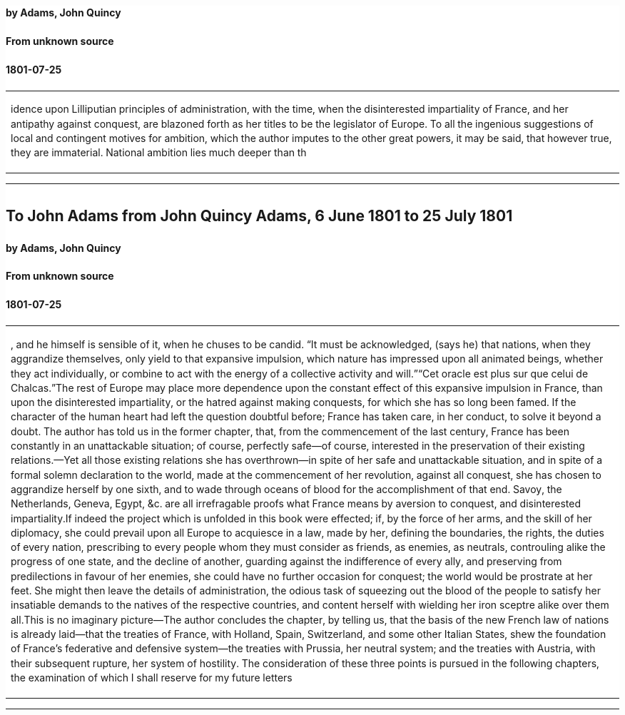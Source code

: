 #### by Adams, John Quincy

#### From unknown source

#### 1801-07-25

<table style="width: 100%;"><tr><td style="width: 50%">

idence upon Lilliputian principles of administration, with the time, when the disinterested impartiality of France, and her antipathy against conquest, are blazoned forth as her titles to be the legislator of Europe. To all the ingenious suggestions of local and contingent motives for ambition, which the author imputes to the other great powers, it may be said, that however true, they are immaterial. National ambition lies much deeper than th
</td></tr></table>

---

## To John Adams from John Quincy Adams, 6 June 1801 to 25 July 1801

#### by Adams, John Quincy

#### From unknown source

#### 1801-07-25

<table style="width: 100%;"><tr><td style="width: 50%">

, and he himself is sensible of it, when he chuses to be candid. “It must be acknowledged, (says he) that nations, when they aggrandize themselves, only yield to that expansive impulsion, which nature has impressed upon all animated beings, whether they act individually, or combine to act with the energy of a collective activity and will.”“Cet oracle est plus sur que celui de Chalcas.”The rest of Europe may place more dependence upon the constant effect of this expansive impulsion in France, than upon the disinterested impartiality, or the hatred against making conquests, for which she has so long been famed. If the character of the human heart had left the question doubtful before; France has taken care, in her conduct, to solve it beyond a doubt. The author has told us in the former chapter, that, from the commencement of the last century, France has been constantly in an unattackable situation; of course, perfectly safe—of course, interested in the preservation of their existing relations.—Yet all those existing relations she has overthrown—in spite of her safe and unattackable situation, and in spite of a formal solemn declaration to the world, made at the commencement of her revolution, against all conquest, she has chosen to aggrandize herself by one sixth, and to wade through oceans of blood for the accomplishment of that end. Savoy, the Netherlands, Geneva, Egypt, &amp;c. are all irrefragable proofs what France means by aversion to conquest, and disinterested impartiality.If indeed the project which is unfolded in this book were effected; if, by the force of her arms, and the skill of her diplomacy, she could prevail upon all Europe to acquiesce in a law, made by her, defining the boundaries, the rights, the duties of every nation, prescribing to every people whom they must consider as friends, as enemies, as neutrals, controuling alike the progress of one state, and the decline of another, guarding against the indifference of every ally, and preserving from predilections in favour of her enemies, she could have no further occasion for conquest; the world would be prostrate at her feet. She might then leave the details of administration, the odious task of squeezing out the blood of the people to satisfy her insatiable demands to the natives of the respective countries, and content herself with wielding her iron sceptre alike over them all.This is no imaginary picture—The author concludes the chapter, by telling us, that the basis of the new French law of nations is already laid—that the treaties of France, with Holland, Spain, Switzerland, and some other Italian States, shew the foundation of France’s federative and defensive system—the treaties with Prussia, her neutral system; and the treaties with Austria, with their subsequent rupture, her system of hostility. The consideration of these three points is pursued in the following chapters, the examination of which I shall reserve for my future letters
</td></tr></table>

---